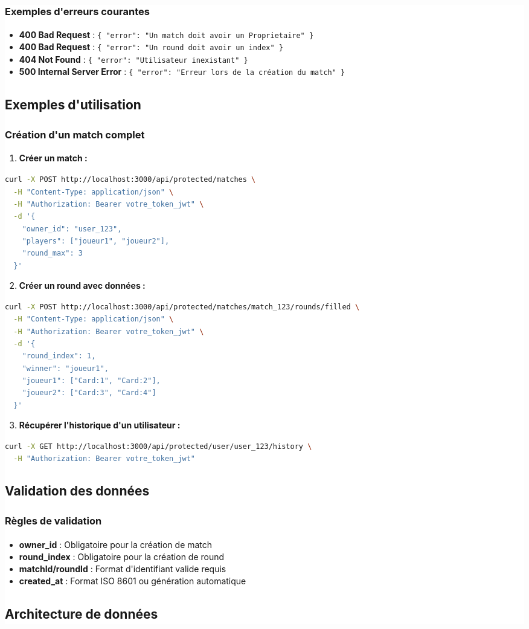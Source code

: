 ### Exemples d'erreurs courantes

- **400 Bad Request** : `{ "error": "Un match doit avoir un Proprietaire" }`
- **400 Bad Request** : `{ "error": "Un round doit avoir un index" }`
- **404 Not Found** : `{ "error": "Utilisateur inexistant" }`
- **500 Internal Server Error** : `{ "error": "Erreur lors de la création du match" }`

## Exemples d'utilisation

### Création d'un match complet

1. **Créer un match :**
```bash
curl -X POST http://localhost:3000/api/protected/matches \
  -H "Content-Type: application/json" \
  -H "Authorization: Bearer votre_token_jwt" \
  -d '{
    "owner_id": "user_123",
    "players": ["joueur1", "joueur2"],
    "round_max": 3
  }'
```

2. **Créer un round avec données :**
```bash
curl -X POST http://localhost:3000/api/protected/matches/match_123/rounds/filled \
  -H "Content-Type: application/json" \
  -H "Authorization: Bearer votre_token_jwt" \
  -d '{
    "round_index": 1,
    "winner": "joueur1",
    "joueur1": ["Card:1", "Card:2"],
    "joueur2": ["Card:3", "Card:4"]
  }'
```

3. **Récupérer l'historique d'un utilisateur :**
```bash
curl -X GET http://localhost:3000/api/protected/user/user_123/history \
  -H "Authorization: Bearer votre_token_jwt"
```

## Validation des données

### Règles de validation

- **owner_id** : Obligatoire pour la création de match
- **round_index** : Obligatoire pour la création de round
- **matchId/roundId** : Format d'identifiant valide requis
- **created_at** : Format ISO 8601 ou génération automatique

## Architecture de données
